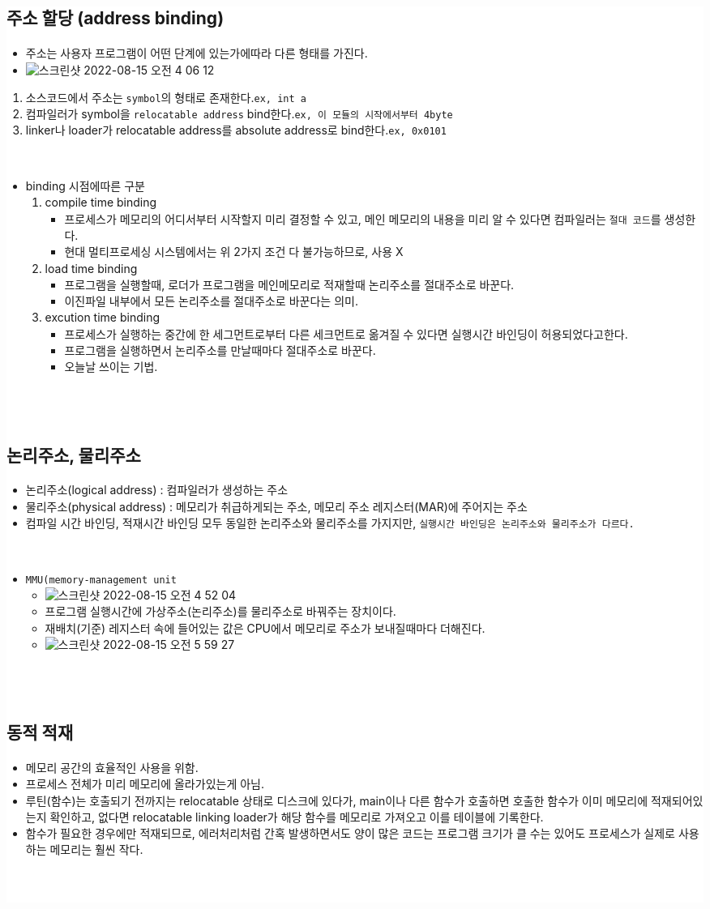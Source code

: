 ## 주소 할당 (address binding)

- 주소는 사용자 프로그램이 어떤 단계에 있는가에따라 다른 형태를 가진다.
- <img width="469" alt="스크린샷 2022-08-15 오전 4 06 12" src="https://user-images.githubusercontent.com/76278794/184551268-e9623cea-acc7-49a3-acb4-099f848aaf98.png">  
1. 소스코드에서 주소는 `symbol`의 형태로 존재한다.`ex, int a`
2. 컴파일러가 symbol을 `relocatable address` bind한다.`ex, 이 모듈의 시작에서부터 4byte`
3. linker나 loader가 relocatable address를 absolute address로 bind한다.`ex, 0x0101`

<br>

- binding 시점에따른 구분
	1. compile time binding
		- 프로세스가 메모리의 어디서부터 시작할지 미리 결정할 수 있고, 메인 메모리의 내용을 미리 알 수 있다면 컴파일러는 `절대 코드`를 생성한다.
		- 현대 멀티프로세싱 시스템에서는 위 2가지 조건 다 불가능하므로, 사용 X
	2. load time binding
		- 프로그램을 실행할때, 로더가 프로그램을 메인메모리로 적재할때 논리주소를 절대주소로 바꾼다.
		- 이진파일 내부에서 모든 논리주소를 절대주소로 바꾼다는 의미.
	3. excution time binding
		- 프로세스가 실행하는 중간에 한 세그먼트로부터 다른 세크먼트로 옮겨질 수 있다면 실행시간 바인딩이 허용되었다고한다.
		- 프로그램을 실행하면서 논리주소를 만날때마다 절대주소로 바꾼다.
		- 오늘날 쓰이는 기법.


<bR><br>

## 논리주소, 물리주소

- 논리주소(logical address) : 컴파일러가 생성하는 주소
- 물리주소(physical address) : 메모리가 취급하게되는 주소, 메모리 주소 레지스터(MAR)에 주어지는 주소
- 컴파일 시간 바인딩, 적재시간 바인딩 모두 동일한 논리주소와 물리주소를 가지지만, `실행시간 바인딩은 논리주소와 물리주소가 다르다.`

<br>

- `MMU(memory-management unit`
	- <img width="568" alt="스크린샷 2022-08-15 오전 4 52 04" src="https://user-images.githubusercontent.com/76278794/184552635-8a54e80f-ba97-40a8-8503-a2f8ff3869f1.png">  
	- 프로그램 실행시간에 가상주소(논리주소)를 물리주소로 바꿔주는 장치이다.
	- 재배치(기준) 레지스터 속에 들어있는 값은 CPU에서 메모리로 주소가 보내질때마다 더해진다.
	- <img width="532" alt="스크린샷 2022-08-15 오전 5 59 27" src="https://user-images.githubusercontent.com/76278794/184554705-9358b36b-fa66-47af-8d26-3174dd20196f.png">  

<br>
<br>

## 동적 적재

- 메모리 공간의 효율적인 사용을 위함.
- 프로세스 전체가 미리 메모리에 올라가있는게 아님.
- 루틴(함수)는 호출되기 전까지는 relocatable 상태로 디스크에 있다가, main이나 다른 함수가 호출하면 호출한 함수가 이미 메모리에 적재되어있는지 확인하고, 없다면 relocatable linking loader가 해당 함수를 메모리로 가져오고 이를 테이블에 기록한다.
- 함수가 필요한 경우에만 적재되므로, 에러처리처럼 간혹 발생하면서도 양이 많은 코드는 프로그램 크기가 클 수는 있어도 프로세스가 실제로 사용하는 메모리는 훨씬 작다.

<br>
<br>
